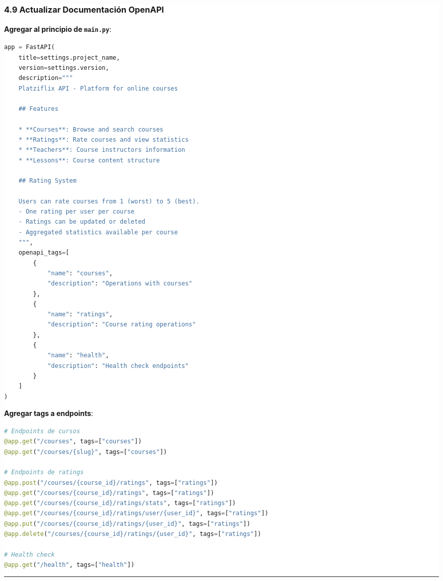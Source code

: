 ### 4.9 Actualizar Documentación OpenAPI

**Agregar al principio de `main.py`**:

```python
app = FastAPI(
    title=settings.project_name,
    version=settings.version,
    description="""
    Platziflix API - Platform for online courses

    ## Features

    * **Courses**: Browse and search courses
    * **Ratings**: Rate courses and view statistics
    * **Teachers**: Course instructors information
    * **Lessons**: Course content structure

    ## Rating System

    Users can rate courses from 1 (worst) to 5 (best).
    - One rating per user per course
    - Ratings can be updated or deleted
    - Aggregated statistics available per course
    """,
    openapi_tags=[
        {
            "name": "courses",
            "description": "Operations with courses"
        },
        {
            "name": "ratings",
            "description": "Course rating operations"
        },
        {
            "name": "health",
            "description": "Health check endpoints"
        }
    ]
)
```

**Agregar tags a endpoints**:

```python
# Endpoints de cursos
@app.get("/courses", tags=["courses"])
@app.get("/courses/{slug}", tags=["courses"])

# Endpoints de ratings
@app.post("/courses/{course_id}/ratings", tags=["ratings"])
@app.get("/courses/{course_id}/ratings", tags=["ratings"])
@app.get("/courses/{course_id}/ratings/stats", tags=["ratings"])
@app.get("/courses/{course_id}/ratings/user/{user_id}", tags=["ratings"])
@app.put("/courses/{course_id}/ratings/{user_id}", tags=["ratings"])
@app.delete("/courses/{course_id}/ratings/{user_id}", tags=["ratings"])

# Health check
@app.get("/health", tags=["health"])
```

---